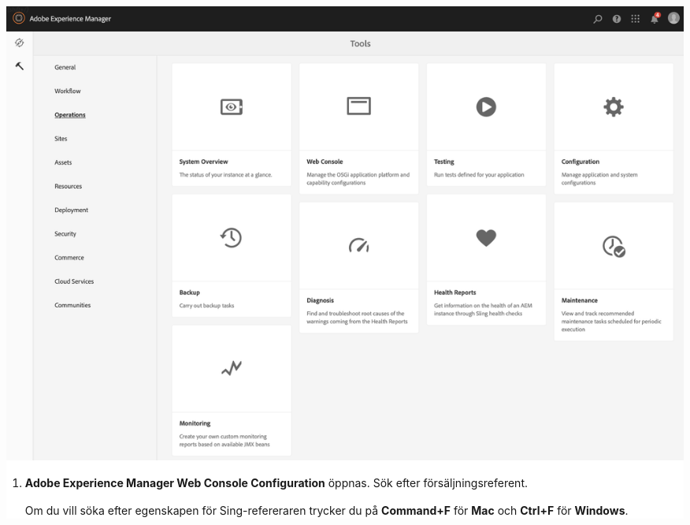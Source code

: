    ![screen_shot_2019-02-11at15405pm](assets/screen_shot_2019-02-11at15405pm.png)

1. **Adobe Experience Manager Web Console Configuration** öppnas. Sök efter försäljningsreferent.

   Om du vill söka efter egenskapen för Sing-refereraren trycker du på **Command+F** för **Mac** och **Ctrl+F** för **Windows**.
